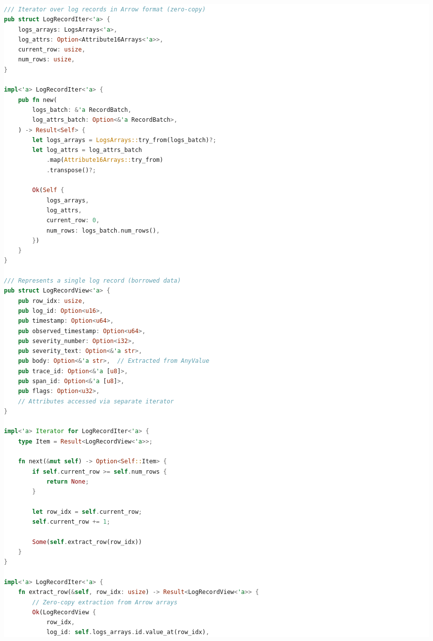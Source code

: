 ```rust
/// Iterator over log records in Arrow format (zero-copy)
pub struct LogRecordIter<'a> {
    logs_arrays: LogsArrays<'a>,
    log_attrs: Option<Attribute16Arrays<'a>>,
    current_row: usize,
    num_rows: usize,
}

impl<'a> LogRecordIter<'a> {
    pub fn new(
        logs_batch: &'a RecordBatch,
        log_attrs_batch: Option<&'a RecordBatch>,
    ) -> Result<Self> {
        let logs_arrays = LogsArrays::try_from(logs_batch)?;
        let log_attrs = log_attrs_batch
            .map(Attribute16Arrays::try_from)
            .transpose()?;

        Ok(Self {
            logs_arrays,
            log_attrs,
            current_row: 0,
            num_rows: logs_batch.num_rows(),
        })
    }
}

/// Represents a single log record (borrowed data)
pub struct LogRecordView<'a> {
    pub row_idx: usize,
    pub log_id: Option<u16>,
    pub timestamp: Option<u64>,
    pub observed_timestamp: Option<u64>,
    pub severity_number: Option<i32>,
    pub severity_text: Option<&'a str>,
    pub body: Option<&'a str>,  // Extracted from AnyValue
    pub trace_id: Option<&'a [u8]>,
    pub span_id: Option<&'a [u8]>,
    pub flags: Option<u32>,
    // Attributes accessed via separate iterator
}

impl<'a> Iterator for LogRecordIter<'a> {
    type Item = Result<LogRecordView<'a>>;

    fn next(&mut self) -> Option<Self::Item> {
        if self.current_row >= self.num_rows {
            return None;
        }

        let row_idx = self.current_row;
        self.current_row += 1;

        Some(self.extract_row(row_idx))
    }
}

impl<'a> LogRecordIter<'a> {
    fn extract_row(&self, row_idx: usize) -> Result<LogRecordView<'a>> {
        // Zero-copy extraction from Arrow arrays
        Ok(LogRecordView {
            row_idx,
            log_id: self.logs_arrays.id.value_at(row_idx),
```